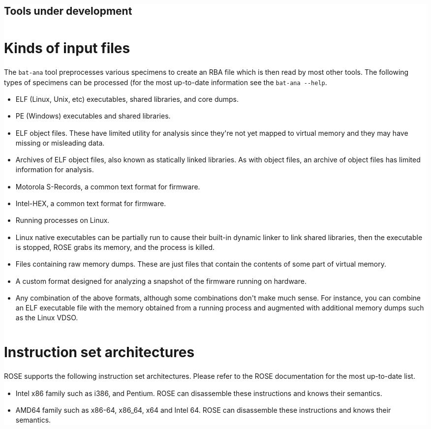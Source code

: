 ## Tools under development

# Kinds of input files

The `bat-ana` tool preprocesses various specimens to create an RBA file which is then read by most other
tools. The following types of specimens can be processed (for the most up-to-date information see the `bat-ana --help`.

* ELF (Linux, Unix, etc) executables, shared libraries, and core dumps.

* PE (Windows) executables and shared libraries.

* ELF object files. These have limited utility for analysis since they're not yet mapped to virtual memory and they may
  have missing or misleading data.

* Archives of ELF object files, also known as statically linked libraries.  As with object files, an archive of object
  files has limited information for analysis.

* Motorola S-Records, a common text format for firmware.

* Intel-HEX, a common text format for firmware.

* Running processes on Linux.

* Linux native executables can be partially run to cause their built-in dynamic linker to link shared libraries, then
  the executable is stopped, ROSE grabs its memory, and the process is killed.

* Files containing raw memory dumps. These are just files that contain the contents of some part of virtual memory.

* A custom format designed for analyzing a snapshot of the firmware running on hardware.

* Any combination of the above formats, although some combinations don't make much sense. For instance, you can combine
  an ELF executable file with the memory obtained from a running process and augmented with additional memory dumps such
  as the Linux VDSO.

# Instruction set architectures

ROSE supports the following instruction set architectures. Please refer to the ROSE documentation for the most
up-to-date list.

* Intel x86 family such as i386, and Pentium.  ROSE can disassemble these instructions and knows their semantics.

* AMD64 family such as x86-64, x86_64, x64 and Intel 64.  ROSE can disassemble these instructions and knows their
  semantics.
